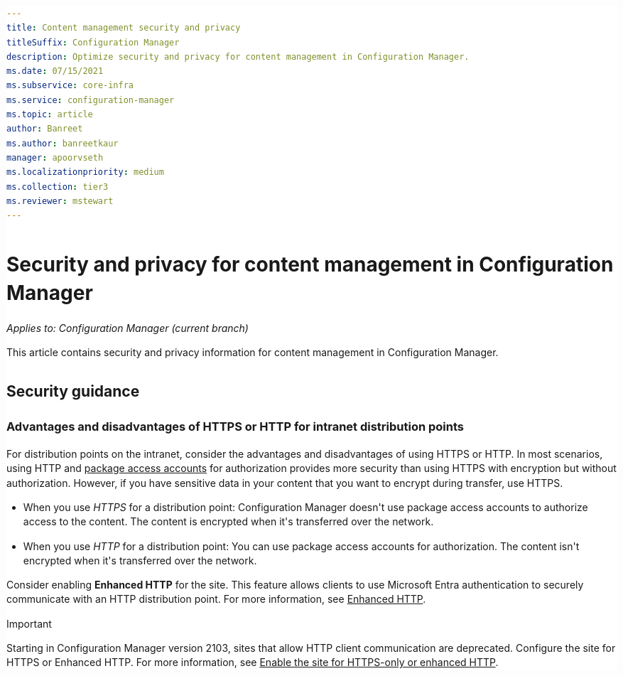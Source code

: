 ```yaml
---
title: Content management security and privacy
titleSuffix: Configuration Manager
description: Optimize security and privacy for content management in Configuration Manager.
ms.date: 07/15/2021
ms.subservice: core-infra
ms.service: configuration-manager
ms.topic: article
author: Banreet
ms.author: banreetkaur
manager: apoorvseth
ms.localizationpriority: medium
ms.collection: tier3
ms.reviewer: mstewart
---
```


# Security and privacy for content management in Configuration Manager

*Applies to: Configuration Manager (current branch)*

This article contains security and privacy information for content management in Configuration Manager.

## Security guidance

### Advantages and disadvantages of HTTPS or HTTP for intranet distribution points

For distribution points on the intranet, consider the advantages and disadvantages of using HTTPS or HTTP. In most scenarios, using HTTP and [package access accounts](accounts.md#package-access-account) for authorization provides more security than using HTTPS with encryption but without authorization. However, if you have sensitive data in your content that you want to encrypt during transfer, use HTTPS.

- When you use _HTTPS_ for a distribution point: Configuration Manager doesn't use package access accounts to authorize access to the content. The content is encrypted when it's transferred over the network.

- When you use _HTTP_ for a distribution point: You can use package access accounts for authorization. The content isn't encrypted when it's transferred over the network.

Consider enabling **Enhanced HTTP** for the site. This feature allows clients to use Microsoft Entra authentication to securely communicate with an HTTP distribution point. For more information, see [Enhanced HTTP](enhanced-http.md).

> [!IMPORTANT]
> Starting in Configuration Manager version 2103, sites that allow HTTP client communication are deprecated. Configure the site for HTTPS or Enhanced HTTP. For more information, see [Enable the site for HTTPS-only or enhanced HTTP](../../servers/deploy/install/list-of-prerequisite-checks.md#enable-site-system-roles-for-https-or-enhanced-http).
